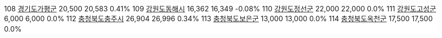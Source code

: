   <tr class="item">
    <td>108</td>
    <td><a href="/apt/경기도가평군">경기도가평군</a></td>
    <td>20,500</td>
    <td>20,583</td>
    <td>0.41%</td>
  </tr>

  <tr class="item">
    <td>109</td>
    <td><a href="/apt/강원도동해시">강원도동해시</a></td>
    <td>16,362</td>
    <td>16,349</td>
    <td>-0.08%</td>
  </tr>

  <tr class="item">
    <td>110</td>
    <td><a href="/apt/강원도정선군">강원도정선군</a></td>
    <td>22,000</td>
    <td>22,000</td>
    <td>0.0%</td>
  </tr>

  <tr class="item">
    <td>111</td>
    <td><a href="/apt/강원도고성군">강원도고성군</a></td>
    <td>6,000</td>
    <td>6,000</td>
    <td>0.0%</td>
  </tr>

  <tr class="item">
    <td>112</td>
    <td><a href="/apt/충청북도충주시">충청북도충주시</a></td>
    <td>26,904</td>
    <td>26,996</td>
    <td>0.34%</td>
  </tr>

  <tr class="item">
    <td>113</td>
    <td><a href="/apt/충청북도보은군">충청북도보은군</a></td>
    <td>13,000</td>
    <td>13,000</td>
    <td>0.0%</td>
  </tr>

  <tr class="item">
    <td>114</td>
    <td><a href="/apt/충청북도옥천군">충청북도옥천군</a></td>
    <td>17,500</td>
    <td>17,500</td>
    <td>0.0%</td>
  </tr>
